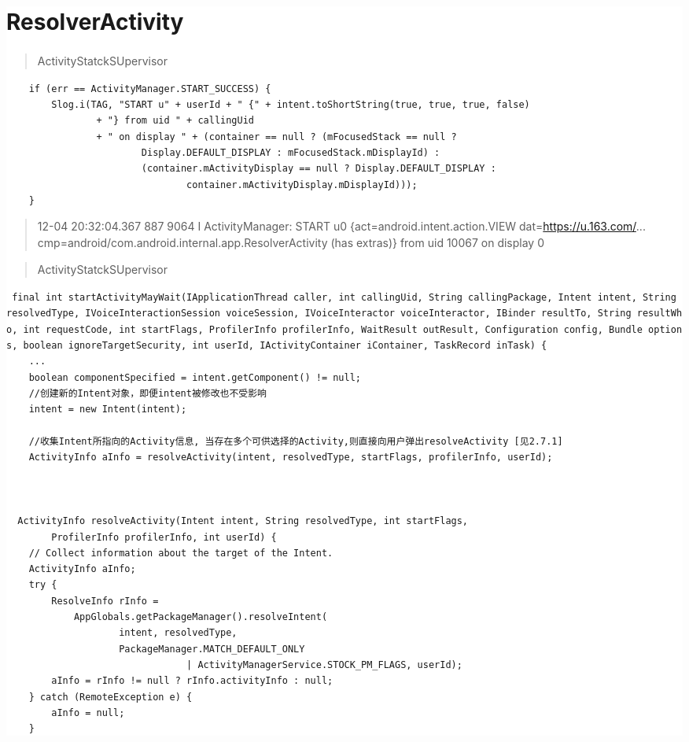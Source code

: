 


# ResolverActivity


> ActivityStatckSUpervisor

        if (err == ActivityManager.START_SUCCESS) {
            Slog.i(TAG, "START u" + userId + " {" + intent.toShortString(true, true, true, false)
                    + "} from uid " + callingUid
                    + " on display " + (container == null ? (mFocusedStack == null ?
                            Display.DEFAULT_DISPLAY : mFocusedStack.mDisplayId) :
                            (container.mActivityDisplay == null ? Display.DEFAULT_DISPLAY :
                                    container.mActivityDisplay.mDisplayId)));
        }
        
 

> 12-04 20:32:04.367   887  9064 I ActivityManager: START u0 {act=android.intent.action.VIEW dat=https://u.163.com/... cmp=android/com.android.internal.app.ResolverActivity (has extras)} from uid 10067 on display 0
 
 
>  ActivityStatckSUpervisor
 
	 final int startActivityMayWait(IApplicationThread caller, int callingUid, String callingPackage, Intent intent, String resolvedType, IVoiceInteractionSession voiceSession, IVoiceInteractor voiceInteractor, IBinder resultTo, String resultWho, int requestCode, int startFlags, ProfilerInfo profilerInfo, WaitResult outResult, Configuration config, Bundle options, boolean ignoreTargetSecurity, int userId, IActivityContainer iContainer, TaskRecord inTask) {
	    ...
	    boolean componentSpecified = intent.getComponent() != null;
	    //创建新的Intent对象，即便intent被修改也不受影响
	    intent = new Intent(intent);
	
	    //收集Intent所指向的Activity信息, 当存在多个可供选择的Activity,则直接向用户弹出resolveActivity [见2.7.1]
	    ActivityInfo aInfo = resolveActivity(intent, resolvedType, startFlags, profilerInfo, userId);
	    
  
  
      ActivityInfo resolveActivity(Intent intent, String resolvedType, int startFlags,
            ProfilerInfo profilerInfo, int userId) {
        // Collect information about the target of the Intent.
        ActivityInfo aInfo;
        try {
            ResolveInfo rInfo =
                AppGlobals.getPackageManager().resolveIntent(
                        intent, resolvedType,
                        PackageManager.MATCH_DEFAULT_ONLY
                                    | ActivityManagerService.STOCK_PM_FLAGS, userId);
            aInfo = rInfo != null ? rInfo.activityInfo : null;
        } catch (RemoteException e) {
            aInfo = null;
        }
        